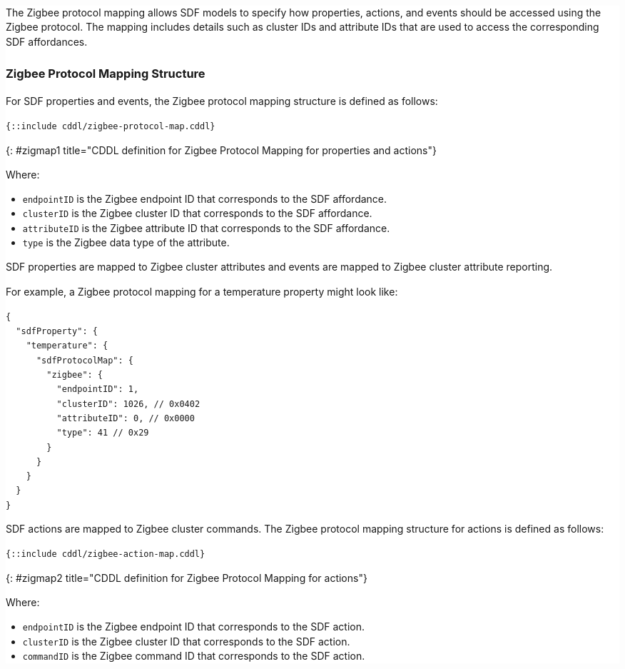 The Zigbee protocol mapping allows SDF models to specify how properties,
actions, and events should be accessed using the Zigbee protocol. The
mapping includes details such as cluster IDs and attribute IDs that are
used to access the corresponding SDF affordances.

### Zigbee Protocol Mapping Structure

For SDF properties and events, the Zigbee protocol mapping structure
is defined as follows:

~~~ cddl
{::include cddl/zigbee-protocol-map.cddl}
~~~
{: #zigmap1 title="CDDL definition for Zigbee Protocol Mapping for properties and actions"}

Where:

- `endpointID` is the Zigbee endpoint ID that corresponds to the SDF affordance.
- `clusterID` is the Zigbee cluster ID that corresponds to the SDF affordance.
- `attributeID` is the Zigbee attribute ID that corresponds to the SDF affordance.
- `type` is the Zigbee data type of the attribute.

SDF properties are mapped to Zigbee cluster attributes and events are mapped to Zigbee cluster attribute reporting.

For example, a Zigbee protocol mapping for a temperature property might look like:

~~~ jsonc
{
  "sdfProperty": {
    "temperature": {
      "sdfProtocolMap": {
        "zigbee": {
          "endpointID": 1,
          "clusterID": 1026, // 0x0402
          "attributeID": 0, // 0x0000
          "type": 41 // 0x29
        }
      }
    }
  }
}
~~~

SDF actions are mapped to Zigbee cluster commands. The Zigbee protocol mapping structure for actions is defined as follows:

~~~ cddl
{::include cddl/zigbee-action-map.cddl}
~~~
{: #zigmap2 title="CDDL definition for Zigbee Protocol Mapping for actions"}

Where:

- `endpointID` is the Zigbee endpoint ID that corresponds to the SDF action.
- `clusterID` is the Zigbee cluster ID that corresponds to the SDF action.
- `commandID` is the Zigbee command ID that corresponds to the SDF action.
